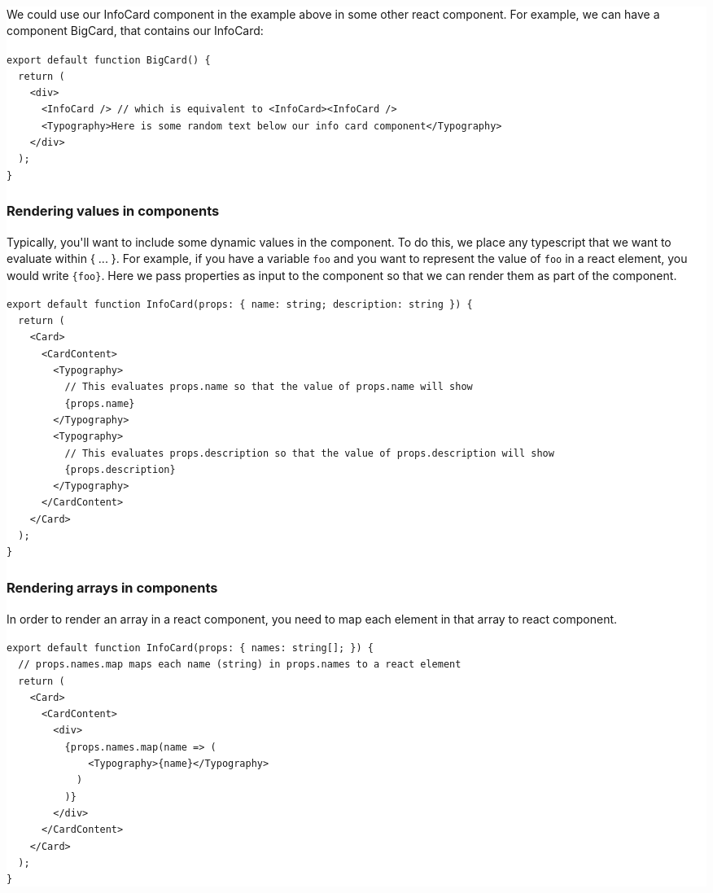 We could use our InfoCard component in the example above in some other react component. For example, we can have a component BigCard, that contains our InfoCard:

```
export default function BigCard() {
  return (
    <div>
      <InfoCard /> // which is equivalent to <InfoCard><InfoCard />
      <Typography>Here is some random text below our info card component</Typography>
    </div>
  );
}
```


### Rendering values in components

Typically, you'll want to include some dynamic values in the component. To do this, we place any typescript that we want to evaluate within { ... }. For example, if you have a variable `foo` and you want to represent the value of `foo` in a react element, you would write `{foo}`. Here we pass properties as input to the component so that we can render them as part of the component.

```
export default function InfoCard(props: { name: string; description: string }) {
  return (
    <Card>
      <CardContent>
        <Typography>
          // This evaluates props.name so that the value of props.name will show
          {props.name}
        </Typography>
        <Typography>
          // This evaluates props.description so that the value of props.description will show
          {props.description}
        </Typography>
      </CardContent>
    </Card>
  );
}
```

### Rendering arrays in components

In order to render an array in a react component, you need to map each element in that array to react component.
```
export default function InfoCard(props: { names: string[]; }) {
  // props.names.map maps each name (string) in props.names to a react element
  return (
    <Card>
      <CardContent>
        <div>
          {props.names.map(name => (
              <Typography>{name}</Typography>
            )
          )}
        </div>
      </CardContent>
    </Card>
  );
}
```
